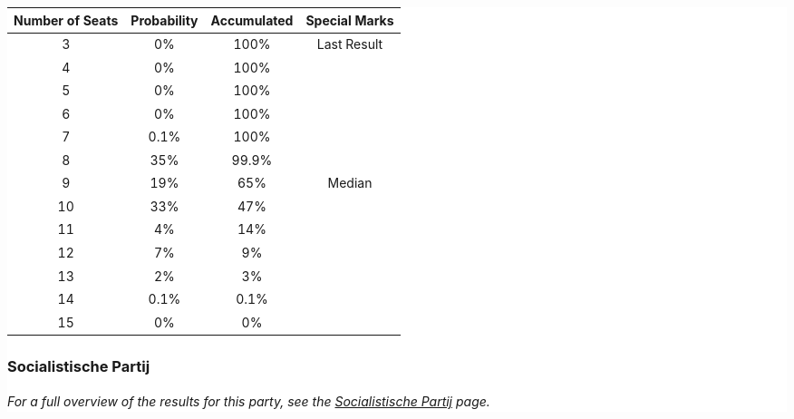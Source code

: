 | Number of Seats | Probability | Accumulated | Special Marks |
|:---------------:|:-----------:|:-----------:|:-------------:|
| 3 | 0% | 100% | Last Result |
| 4 | 0% | 100% |  |
| 5 | 0% | 100% |  |
| 6 | 0% | 100% |  |
| 7 | 0.1% | 100% |  |
| 8 | 35% | 99.9% |  |
| 9 | 19% | 65% | Median |
| 10 | 33% | 47% |  |
| 11 | 4% | 14% |  |
| 12 | 7% | 9% |  |
| 13 | 2% | 3% |  |
| 14 | 0.1% | 0.1% |  |
| 15 | 0% | 0% |  |

### Socialistische Partij

*For a full overview of the results for this party, see the [Socialistische Partij](party-socialistischepartij.html) page.*

